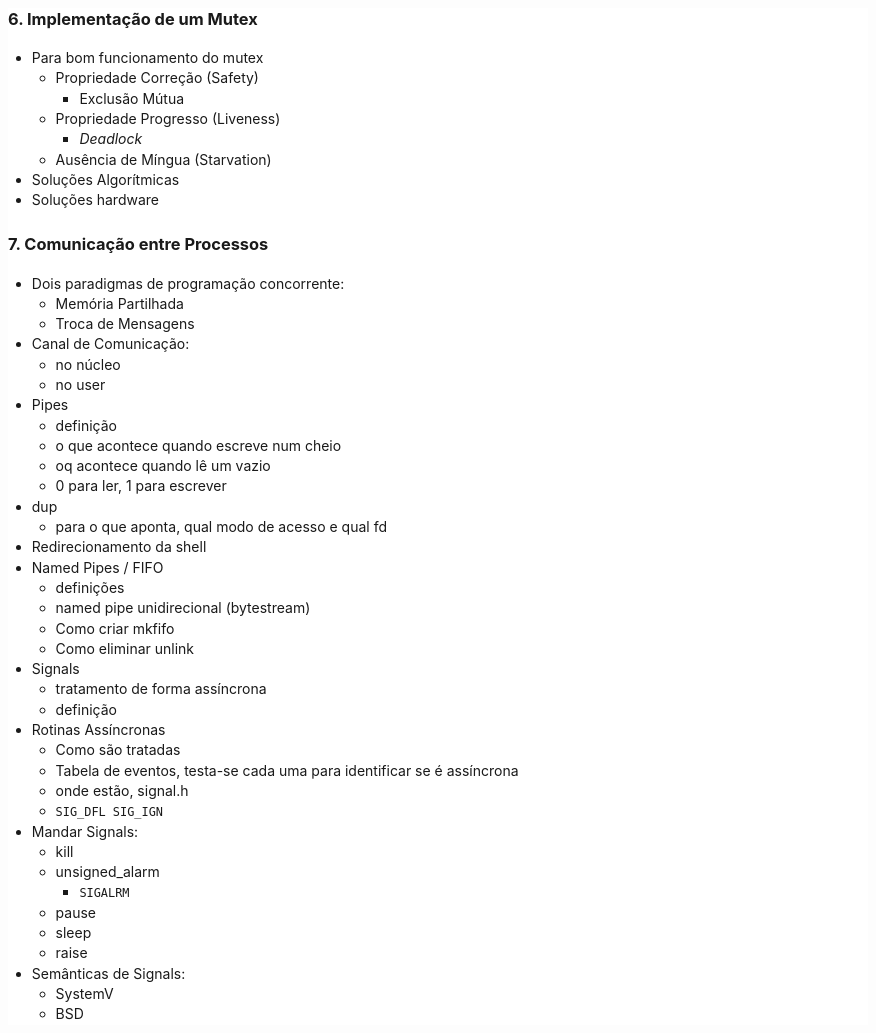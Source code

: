 
### 6. Implementação de um Mutex

- Para bom funcionamento do mutex
	- Propriedade Correção (Safety)
		- Exclusão Mútua
	- Propriedade Progresso (Liveness)
		- _Deadlock_
	- Ausência de Míngua (Starvation)
- Soluções Algorítmicas
- Soluções hardware


### 7. Comunicação entre Processos

- Dois paradigmas de programação concorrente:
	- Memória Partilhada
	- Troca de Mensagens 
- Canal de Comunicação:
	- no núcleo
	- no user
- Pipes
	- definição
	- o que acontece quando escreve num cheio
	- oq acontece quando lê um vazio
	- 0 para ler, 1 para escrever
- dup
	- para o que aponta, qual modo de acesso e qual fd
- Redirecionamento da shell
- Named Pipes / FIFO
	- definições
	- named pipe unidirecional (bytestream)
	- Como criar mkfifo
	- Como eliminar unlink
- Signals
	- tratamento de forma assíncrona
	- definição
- Rotinas Assíncronas
	- Como são tratadas
	- Tabela de eventos, testa-se cada uma para identificar se é assíncrona
	- onde estão, signal.h
	- `SIG_DFL SIG_IGN`
- Mandar Signals:
	- kill
	- unsigned_alarm
		- `SIGALRM`
	- pause
	- sleep
	- raise
- Semânticas de Signals:
	- SystemV
	- BSD
